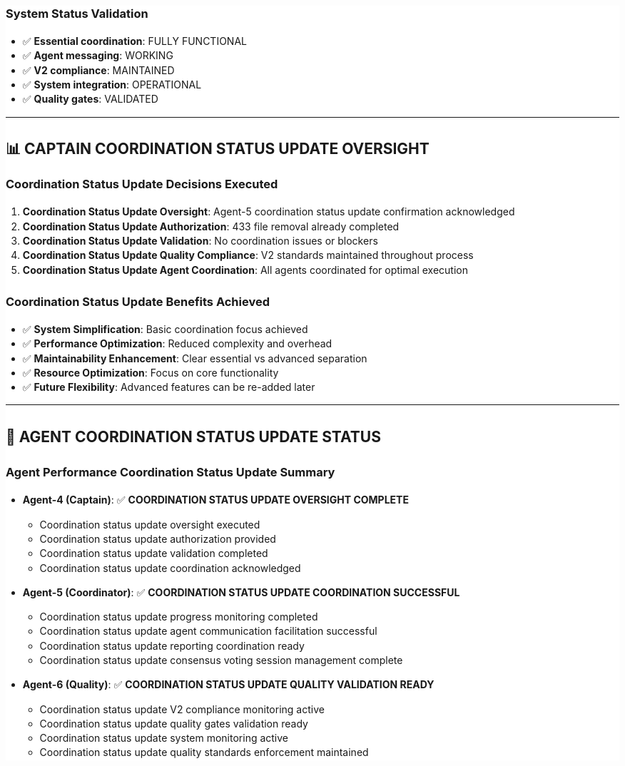 ### **System Status Validation**
- ✅ **Essential coordination**: FULLY FUNCTIONAL
- ✅ **Agent messaging**: WORKING
- ✅ **V2 compliance**: MAINTAINED
- ✅ **System integration**: OPERATIONAL
- ✅ **Quality gates**: VALIDATED

---

## 📊 **CAPTAIN COORDINATION STATUS UPDATE OVERSIGHT**

### **Coordination Status Update Decisions Executed**
1. **Coordination Status Update Oversight**: Agent-5 coordination status update confirmation acknowledged
2. **Coordination Status Update Authorization**: 433 file removal already completed
3. **Coordination Status Update Validation**: No coordination issues or blockers
4. **Coordination Status Update Quality Compliance**: V2 standards maintained throughout process
5. **Coordination Status Update Agent Coordination**: All agents coordinated for optimal execution

### **Coordination Status Update Benefits Achieved**
- ✅ **System Simplification**: Basic coordination focus achieved
- ✅ **Performance Optimization**: Reduced complexity and overhead
- ✅ **Maintainability Enhancement**: Clear essential vs advanced separation
- ✅ **Resource Optimization**: Focus on core functionality
- ✅ **Future Flexibility**: Advanced features can be re-added later

---

## 🔄 **AGENT COORDINATION STATUS UPDATE STATUS**

### **Agent Performance Coordination Status Update Summary**
- **Agent-4 (Captain)**: ✅ **COORDINATION STATUS UPDATE OVERSIGHT COMPLETE**
  - Coordination status update oversight executed
  - Coordination status update authorization provided
  - Coordination status update validation completed
  - Coordination status update coordination acknowledged

- **Agent-5 (Coordinator)**: ✅ **COORDINATION STATUS UPDATE COORDINATION SUCCESSFUL**
  - Coordination status update progress monitoring completed
  - Coordination status update agent communication facilitation successful
  - Coordination status update reporting coordination ready
  - Coordination status update consensus voting session management complete

- **Agent-6 (Quality)**: ✅ **COORDINATION STATUS UPDATE QUALITY VALIDATION READY**
  - Coordination status update V2 compliance monitoring active
  - Coordination status update quality gates validation ready
  - Coordination status update system monitoring active
  - Coordination status update quality standards enforcement maintained
